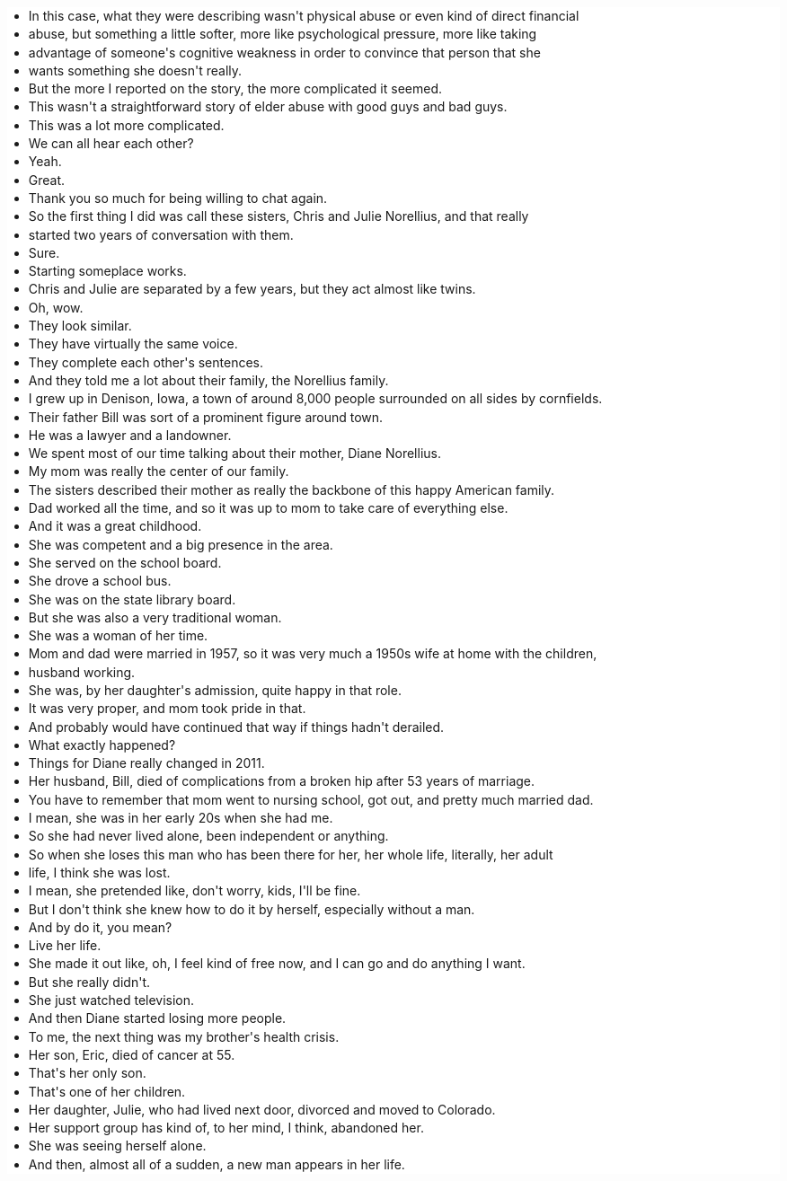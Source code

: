 *  In this case, what they were describing wasn't physical abuse or even kind of direct financial
*  abuse, but something a little softer, more like psychological pressure, more like taking
*  advantage of someone's cognitive weakness in order to convince that person that she
*  wants something she doesn't really.
*  But the more I reported on the story, the more complicated it seemed.
*  This wasn't a straightforward story of elder abuse with good guys and bad guys.
*  This was a lot more complicated.
*  We can all hear each other?
*  Yeah.
*  Great.
*  Thank you so much for being willing to chat again.
*  So the first thing I did was call these sisters, Chris and Julie Norellius, and that really
*  started two years of conversation with them.
*  Sure.
*  Starting someplace works.
*  Chris and Julie are separated by a few years, but they act almost like twins.
*  Oh, wow.
*  They look similar.
*  They have virtually the same voice.
*  They complete each other's sentences.
*  And they told me a lot about their family, the Norellius family.
*  I grew up in Denison, Iowa, a town of around 8,000 people surrounded on all sides by cornfields.
*  Their father Bill was sort of a prominent figure around town.
*  He was a lawyer and a landowner.
*  We spent most of our time talking about their mother, Diane Norellius.
*  My mom was really the center of our family.
*  The sisters described their mother as really the backbone of this happy American family.
*  Dad worked all the time, and so it was up to mom to take care of everything else.
*  And it was a great childhood.
*  She was competent and a big presence in the area.
*  She served on the school board.
*  She drove a school bus.
*  She was on the state library board.
*  But she was also a very traditional woman.
*  She was a woman of her time.
*  Mom and dad were married in 1957, so it was very much a 1950s wife at home with the children,
*  husband working.
*  She was, by her daughter's admission, quite happy in that role.
*  It was very proper, and mom took pride in that.
*  And probably would have continued that way if things hadn't derailed.
*  What exactly happened?
*  Things for Diane really changed in 2011.
*  Her husband, Bill, died of complications from a broken hip after 53 years of marriage.
*  You have to remember that mom went to nursing school, got out, and pretty much married dad.
*  I mean, she was in her early 20s when she had me.
*  So she had never lived alone, been independent or anything.
*  So when she loses this man who has been there for her, her whole life, literally, her adult
*  life, I think she was lost.
*  I mean, she pretended like, don't worry, kids, I'll be fine.
*  But I don't think she knew how to do it by herself, especially without a man.
*  And by do it, you mean?
*  Live her life.
*  She made it out like, oh, I feel kind of free now, and I can go and do anything I want.
*  But she really didn't.
*  She just watched television.
*  And then Diane started losing more people.
*  To me, the next thing was my brother's health crisis.
*  Her son, Eric, died of cancer at 55.
*  That's her only son.
*  That's one of her children.
*  Her daughter, Julie, who had lived next door, divorced and moved to Colorado.
*  Her support group has kind of, to her mind, I think, abandoned her.
*  She was seeing herself alone.
*  And then, almost all of a sudden, a new man appears in her life.